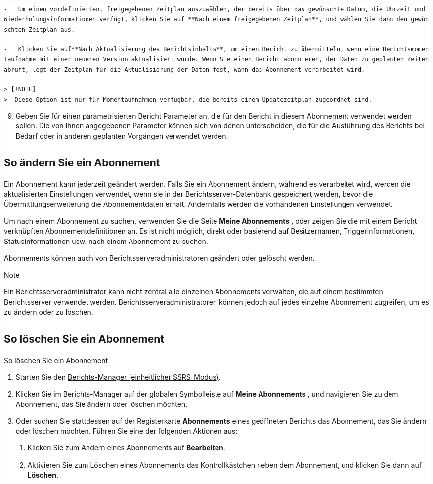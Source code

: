     -   Um einen vordefinierten, freigegebenen Zeitplan auszuwählen, der bereits über das gewünschte Datum, die Uhrzeit und Wiederholungsinformationen verfügt, klicken Sie auf **Nach einem freigegebenen Zeitplan**, und wählen Sie dann den gewünschten Zeitplan aus.  
  
    -   Klicken Sie auf**Nach Aktualisierung des Berichtsinhalts**, um einen Bericht zu übermitteln, wenn eine Berichtsmomentaufnahme mit einer neueren Version aktualisiert wurde. Wenn Sie einen Bericht abonnieren, der Daten zu geplanten Zeiten abruft, legt der Zeitplan für die Aktualisierung der Daten fest, wann das Abonnement verarbeitet wird.  
  
    > [!NOTE]  
    >  Diese Option ist nur für Momentaufnahmen verfügbar, die bereits einem Updatezeitplan zugeordnet sind.  
  
9. Geben Sie für einen parametrisierten Bericht Parameter an, die für den Bericht in diesem Abonnement verwendet werden sollen. Die von Ihnen angegebenen Parameter können sich von denen unterscheiden, die für die Ausführung des Berichts bei Bedarf oder in anderen geplanten Vorgängen verwendet werden.  
  
##  <a name="bkmk_modify_subscription"></a> So ändern Sie ein Abonnement  
 Ein Abonnement kann jederzeit geändert werden. Falls Sie ein Abonnement ändern, während es verarbeitet wird, werden die aktualisierten Einstellungen verwendet, wenn sie in der Berichtsserver-Datenbank gespeichert werden, bevor die Übermittlungserweiterung die Abonnementdaten erhält. Andernfalls werden die vorhandenen Einstellungen verwendet.  
  
 Um nach einem Abonnement zu suchen, verwenden Sie die Seite **Meine Abonnements** , oder zeigen Sie die mit einem Bericht verknüpften Abonnementdefinitionen an. Es ist nicht möglich, direkt oder basierend auf Besitzernamen, Triggerinformationen, Statusinformationen usw. nach einem Abonnement zu suchen.  
  
 Abonnements können auch von Berichtsserveradministratoren geändert oder gelöscht werden.  
  
> [!NOTE]  
>  Ein Berichtsserveradministrator kann nicht zentral alle einzelnen Abonnements verwalten, die auf einem bestimmten Berichtsserver verwendet werden. Berichtsserveradministratoren können jedoch auf jedes einzelne Abonnement zugreifen, um es zu ändern oder zu löschen.  
  
##  <a name="bkmk_delete_subscription"></a> So löschen Sie ein Abonnement  
 So löschen Sie ein Abonnement  
  
1.  Starten Sie den [Berichts-Manager &#40;einheitlicher SSRS-Modus&#41;](../report-manager-ssrs-native-mode.md).  
  
2.  Klicken Sie im Berichts-Manager auf der globalen Symbolleiste auf **Meine Abonnements** , und navigieren Sie zu dem Abonnement, das Sie ändern oder löschen möchten.  
  
3.  Oder suchen Sie stattdessen auf der Registerkarte **Abonnements** eines geöffneten Berichts das Abonnement, das Sie ändern oder löschen möchten. Führen Sie eine der folgenden Aktionen aus:  
  
    1.  Klicken Sie zum Ändern eines Abonnements auf **Bearbeiten**.  
  
    2.  Aktivieren Sie zum Löschen eines Abonnements das Kontrollkästchen neben dem Abonnement, und klicken Sie dann auf **Löschen**.  
  